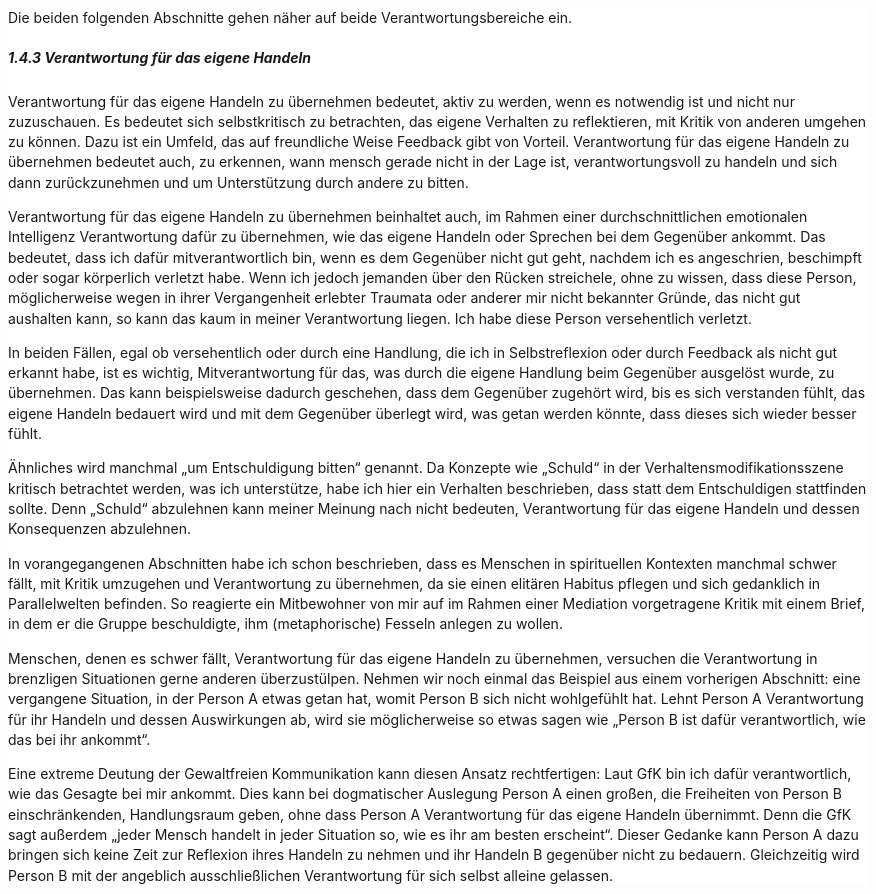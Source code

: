 
Die beiden folgenden Abschnitte gehen näher auf beide Verantwortungsbereiche ein.


<a class="anchor" name="1.4.3"></a>
##### 1.4.3 Verantwortung für das eigene Handeln

Verantwortung für das eigene Handeln zu übernehmen bedeutet, aktiv zu werden, wenn es notwendig ist und nicht nur zuzuschauen. Es bedeutet sich selbstkritisch zu betrachten, das eigene Verhalten zu reflektieren, mit Kritik von anderen umgehen zu können. Dazu ist ein Umfeld, das auf freundliche Weise Feedback gibt von Vorteil. Verantwortung für das eigene Handeln zu übernehmen bedeutet auch, zu erkennen, wann mensch gerade nicht in der Lage ist, verantwortungsvoll zu handeln und sich dann zurückzunehmen und um Unterstützung durch andere zu bitten.

Verantwortung für das eigene Handeln zu übernehmen beinhaltet auch, im Rahmen einer durchschnittlichen emotionalen Intelligenz Verantwortung dafür zu übernehmen, wie das eigene Handeln oder Sprechen bei dem Gegenüber ankommt. Das bedeutet, dass ich dafür mitverantwortlich bin, wenn es dem Gegenüber nicht gut geht, nachdem ich es angeschrien, beschimpft oder sogar körperlich verletzt habe. Wenn ich jedoch jemanden über den Rücken streichele, ohne zu wissen, dass diese Person, möglicherweise wegen in ihrer Vergangenheit erlebter Traumata oder anderer mir nicht bekannter Gründe, das nicht gut aushalten kann, so kann das kaum in meiner Verantwortung liegen. Ich habe diese Person versehentlich verletzt.

In beiden Fällen, egal ob versehentlich oder durch eine Handlung, die ich in Selbstreflexion oder durch Feedback als nicht gut erkannt habe, ist es wichtig, Mitverantwortung für das, was durch die eigene Handlung beim Gegenüber ausgelöst wurde, zu übernehmen. Das kann beispielsweise dadurch geschehen, dass dem Gegenüber zugehört wird, bis es sich verstanden fühlt, das eigene Handeln bedauert wird und mit dem Gegenüber überlegt wird, was getan werden könnte, dass dieses sich wieder besser fühlt.

Ähnliches wird manchmal „um Entschuldigung bitten“ genannt. Da Konzepte wie „Schuld“ in der Verhaltensmodifikationsszene kritisch betrachtet werden, was ich unterstütze, habe ich hier ein Verhalten beschrieben, dass statt dem Entschuldigen stattfinden sollte. Denn „Schuld“ abzulehnen kann meiner Meinung nach nicht bedeuten, Verantwortung für das eigene Handeln und dessen Konsequenzen abzulehnen.

In vorangegangenen Abschnitten habe ich schon beschrieben, dass es Menschen in spirituellen Kontexten manchmal schwer fällt, mit Kritik umzugehen und Verantwortung zu übernehmen, da sie einen elitären Habitus pflegen und sich gedanklich in Parallelwelten befinden. So reagierte ein Mitbewohner von mir auf im Rahmen einer Mediation vorgetragene Kritik mit einem Brief, in dem er die Gruppe beschuldigte, ihm (metaphorische) Fesseln anlegen zu wollen.

Menschen, denen es schwer fällt, Verantwortung für das eigene Handeln zu übernehmen, versuchen die Verantwortung in brenzligen Situationen gerne anderen überzustülpen. Nehmen wir noch einmal das Beispiel aus einem vorherigen Abschnitt: eine vergangene Situation, in der Person A etwas getan hat, womit Person B sich nicht wohlgefühlt hat. Lehnt Person A Verantwortung für ihr Handeln und dessen Auswirkungen ab, wird sie möglicherweise so etwas sagen wie „Person B ist dafür verantwortlich, wie das bei ihr ankommt“.

Eine extreme Deutung der Gewaltfreien Kommunikation kann diesen Ansatz rechtfertigen: Laut GfK bin ich dafür verantwortlich, wie das Gesagte bei mir ankommt. Dies kann bei dogmatischer Auslegung Person A einen großen, die Freiheiten von Person B einschränkenden, Handlungsraum geben, ohne dass Person A Verantwortung für das eigene Handeln übernimmt. Denn die GfK sagt außerdem „jeder Mensch handelt in jeder Situation so, wie es ihr am besten erscheint“. Dieser Gedanke kann Person A dazu bringen sich keine Zeit zur Reflexion ihres Handeln zu nehmen und ihr Handeln B gegenüber nicht zu bedauern. Gleichzeitig wird Person B mit der angeblich ausschließlichen Verantwortung für sich selbst alleine gelassen.
